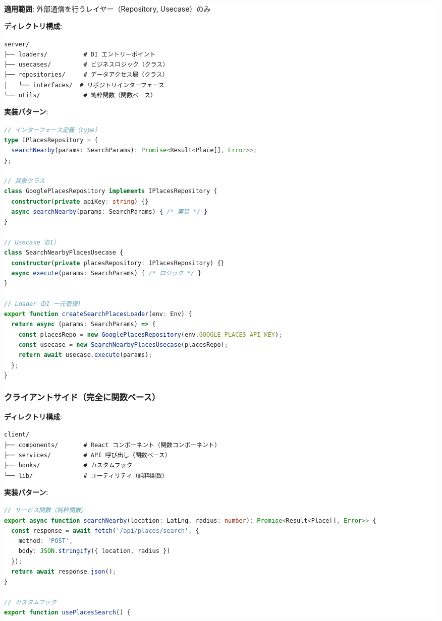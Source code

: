 **適用範囲**: 外部通信を行うレイヤー（Repository, Usecase）のみ

**ディレクトリ構成**:
```
server/
├── loaders/          # DI エントリーポイント
├── usecases/         # ビジネスロジック（クラス）
├── repositories/     # データアクセス層（クラス）
│   └── interfaces/  # リポジトリインターフェース
└── utils/            # 純粋関数（関数ベース）
```

**実装パターン**:
```typescript
// インターフェース定義（type）
type IPlacesRepository = {
  searchNearby(params: SearchParams): Promise<Result<Place[], Error>>;
};

// 具象クラス
class GooglePlacesRepository implements IPlacesRepository {
  constructor(private apiKey: string) {}
  async searchNearby(params: SearchParams) { /* 実装 */ }
}

// Usecase（DI）
class SearchNearbyPlacesUsecase {
  constructor(private placesRepository: IPlacesRepository) {}
  async execute(params: SearchParams) { /* ロジック */ }
}

// Loader（DI 一元管理）
export function createSearchPlacesLoader(env: Env) {
  return async (params: SearchParams) => {
    const placesRepo = new GooglePlacesRepository(env.GOOGLE_PLACES_API_KEY);
    const usecase = new SearchNearbyPlacesUsecase(placesRepo);
    return await usecase.execute(params);
  };
}
```

### クライアントサイド（完全に関数ベース）

**ディレクトリ構成**:
```
client/
├── components/       # React コンポーネント（関数コンポーネント）
├── services/         # API 呼び出し（関数ベース）
├── hooks/            # カスタムフック
└── lib/              # ユーティリティ（純粋関数）
```

**実装パターン**:
```typescript
// サービス関数（純粋関数）
export async function searchNearby(location: LatLng, radius: number): Promise<Result<Place[], Error>> {
  const response = await fetch('/api/places/search', {
    method: 'POST',
    body: JSON.stringify({ location, radius })
  });
  return await response.json();
}

// カスタムフック
export function usePlacesSearch() {
```
